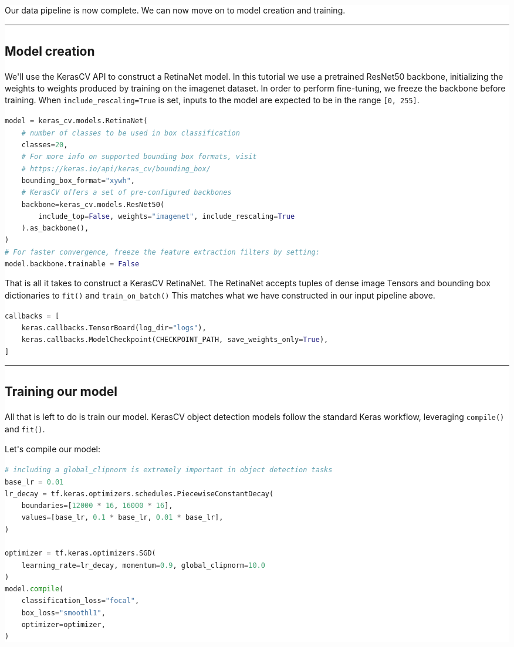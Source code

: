 Our data pipeline is now complete.  We can now move on to model creation and training.

---
## Model creation

We'll use the KerasCV API to construct a RetinaNet model.  In this tutorial we use
a pretrained ResNet50 backbone, initializing the weights to weights produced by training
on the imagenet dataset.  In order to perform fine-tuning, we
freeze the backbone before training.  When `include_rescaling=True` is set, inputs to
the model are expected to be in the range `[0, 255]`.


```python
model = keras_cv.models.RetinaNet(
    # number of classes to be used in box classification
    classes=20,
    # For more info on supported bounding box formats, visit
    # https://keras.io/api/keras_cv/bounding_box/
    bounding_box_format="xywh",
    # KerasCV offers a set of pre-configured backbones
    backbone=keras_cv.models.ResNet50(
        include_top=False, weights="imagenet", include_rescaling=True
    ).as_backbone(),
)
# For faster convergence, freeze the feature extraction filters by setting:
model.backbone.trainable = False
```

That is all it takes to construct a KerasCV RetinaNet.  The RetinaNet accepts tuples of
dense image Tensors and bounding box dictionaries to `fit()` and `train_on_batch()`
This matches what we have constructed in our input pipeline above.


```python
callbacks = [
    keras.callbacks.TensorBoard(log_dir="logs"),
    keras.callbacks.ModelCheckpoint(CHECKPOINT_PATH, save_weights_only=True),
]

```

---
## Training our model

All that is left to do is train our model.  KerasCV object detection models follow the
standard Keras workflow, leveraging `compile()` and `fit()`.

Let's compile our model:


```python
# including a global_clipnorm is extremely important in object detection tasks
base_lr = 0.01
lr_decay = tf.keras.optimizers.schedules.PiecewiseConstantDecay(
    boundaries=[12000 * 16, 16000 * 16],
    values=[base_lr, 0.1 * base_lr, 0.01 * base_lr],
)

optimizer = tf.keras.optimizers.SGD(
    learning_rate=lr_decay, momentum=0.9, global_clipnorm=10.0
)
model.compile(
    classification_loss="focal",
    box_loss="smoothl1",
    optimizer=optimizer,
)
```
